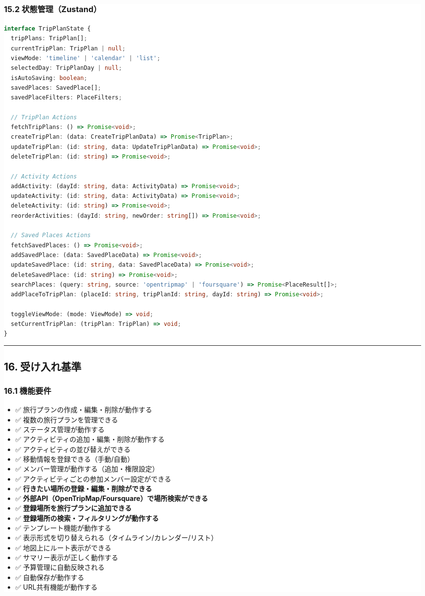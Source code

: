 ### 15.2 状態管理（Zustand）

```typescript
interface TripPlanState {
  tripPlans: TripPlan[];
  currentTripPlan: TripPlan | null;
  viewMode: 'timeline' | 'calendar' | 'list';
  selectedDay: TripPlanDay | null;
  isAutoSaving: boolean;
  savedPlaces: SavedPlace[];
  savedPlaceFilters: PlaceFilters;

  // TripPlan Actions
  fetchTripPlans: () => Promise<void>;
  createTripPlan: (data: CreateTripPlanData) => Promise<TripPlan>;
  updateTripPlan: (id: string, data: UpdateTripPlanData) => Promise<void>;
  deleteTripPlan: (id: string) => Promise<void>;

  // Activity Actions
  addActivity: (dayId: string, data: ActivityData) => Promise<void>;
  updateActivity: (id: string, data: ActivityData) => Promise<void>;
  deleteActivity: (id: string) => Promise<void>;
  reorderActivities: (dayId: string, newOrder: string[]) => Promise<void>;

  // Saved Places Actions
  fetchSavedPlaces: () => Promise<void>;
  addSavedPlace: (data: SavedPlaceData) => Promise<void>;
  updateSavedPlace: (id: string, data: SavedPlaceData) => Promise<void>;
  deleteSavedPlace: (id: string) => Promise<void>;
  searchPlaces: (query: string, source: 'opentripmap' | 'foursquare') => Promise<PlaceResult[]>;
  addPlaceToTripPlan: (placeId: string, tripPlanId: string, dayId: string) => Promise<void>;

  toggleViewMode: (mode: ViewMode) => void;
  setCurrentTripPlan: (tripPlan: TripPlan) => void;
}
```

---

## 16. 受け入れ基準

### 16.1 機能要件

- ✅ 旅行プランの作成・編集・削除が動作する
- ✅ 複数の旅行プランを管理できる
- ✅ ステータス管理が動作する
- ✅ アクティビティの追加・編集・削除が動作する
- ✅ アクティビティの並び替えができる
- ✅ 移動情報を登録できる（手動/自動）
- ✅ メンバー管理が動作する（追加・権限設定）
- ✅ アクティビティごとの参加メンバー設定ができる
- ✅ **行きたい場所の登録・編集・削除ができる**
- ✅ **外部API（OpenTripMap/Foursquare）で場所検索ができる**
- ✅ **登録場所を旅行プランに追加できる**
- ✅ **登録場所の検索・フィルタリングが動作する**
- ✅ テンプレート機能が動作する
- ✅ 表示形式を切り替えられる（タイムライン/カレンダー/リスト）
- ✅ 地図上にルート表示ができる
- ✅ サマリー表示が正しく動作する
- ✅ 予算管理に自動反映される
- ✅ 自動保存が動作する
- ✅ URL共有機能が動作する
